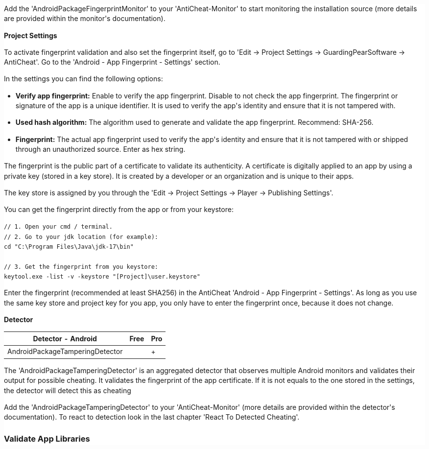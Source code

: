 Add the 'AndroidPackageFingerprintMonitor' to your 'AntiCheat-Monitor' to start monitoring the installation source (more details are provided within the monitor's documentation). 

**Project Settings**

To activate fingerprint validation and also set the fingerprint itself, go to 'Edit -> Project Settings -> GuardingPearSoftware -> AntiCheat'. Go to the 'Android - App Fingerprint - Settings' section.

In the settings you can find the following options:
- **Verify app fingerprint:** Enable to verify the app fingerprint. Disable to not check the app fingerprint. The fingerprint or signature of the app is a unique identifier. It is used to verify the app's identity and ensure that it is not tampered with.

- **Used hash algorithm:** The algorithm used to generate and validate the app fingerprint. Recommend: SHA-256.

- **Fingerprint:** The actual app fingerprint used to verify the app's identity and ensure that it is not tampered with or shipped through an unauthorized source. Enter as hex string.

The fingerprint is the public part of a certificate to validate its authenticity. A certificate is digitally applied to an app by using a private key (stored in a key store). It is created by a developer or an organization and is unique to their apps.

The key store is assigned by you through the 'Edit -> Project Settings -> Player -> Publishing Settings'.

You can get the fingerprint directly from the app or from your keystore:

```
// 1. Open your cmd / terminal.
// 2. Go to your jdk location (for example):
cd "C:\Program Files\Java\jdk-17\bin"

// 3. Get the fingerprint from you keystore:
keytool.exe -list -v -keystore "[Project]\user.keystore"
```

Enter the fingerprint (recommended at least SHA256) in the AntiCheat 'Android - App Fingerprint - Settings'. As long as you use the same key store and project key for you app, you only have to enter the fingerprint once, because it does not change.

**Detector**

| Detector - Android                 | Free | Pro |
| -----------------                  | ---- | --- |
| AndroidPackageTamperingDetector    |      | +   |

The 'AndroidPackageTamperingDetector' is an aggregated detector that observes multiple Android monitors and validates their output for possible cheating. It validates the fingerprint of the app certificate. If it is not equals to the one stored in the settings, the detector will detect this as cheating

Add the 'AndroidPackageTamperingDetector' to your 'AntiCheat-Monitor' (more details are provided within the detector's documentation). To react to detection look in the last chapter 'React To Detected Cheating'.

### Validate App Libraries
